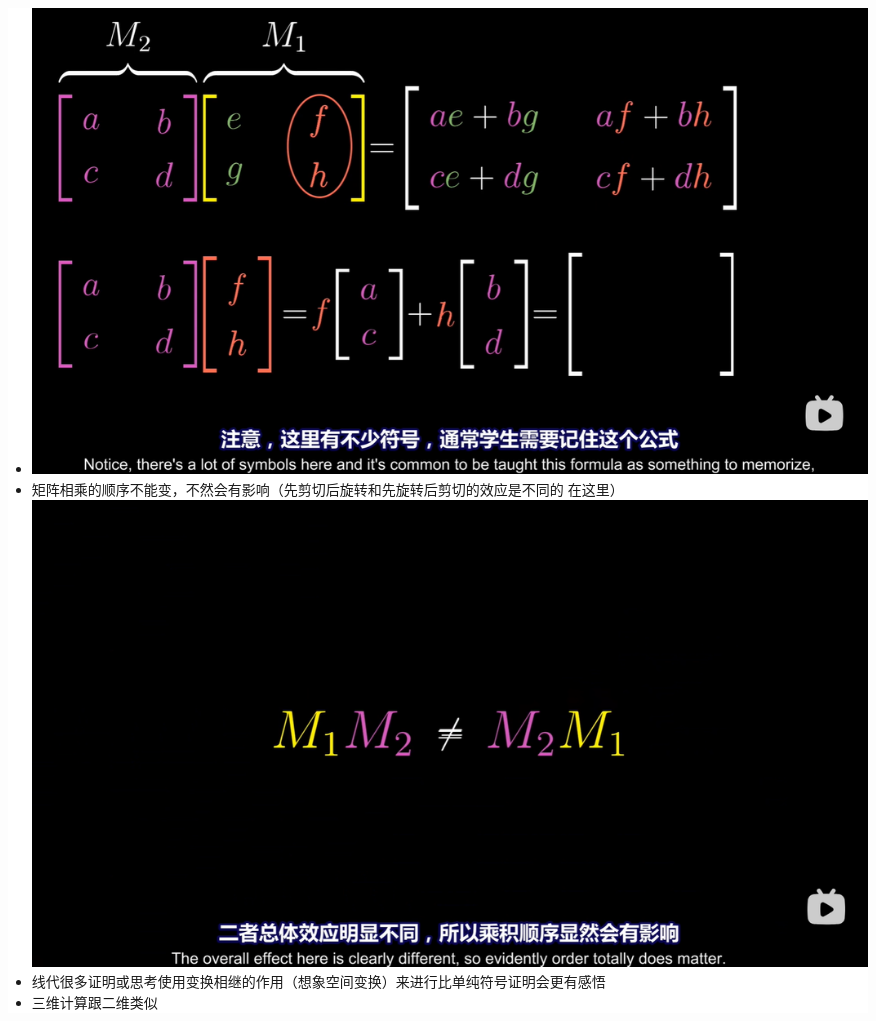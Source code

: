 - ![](asset/Pasted%20image%2020231108151900.png)
- 矩阵相乘的顺序不能变，不然会有影响（先剪切后旋转和先旋转后剪切的效应是不同的 在这里）![](asset/Pasted%20image%2020231108152037.png)
- 线代很多证明或思考使用变换相继的作用（想象空间变换）来进行比单纯符号证明会更有感悟
- 三维计算跟二维类似